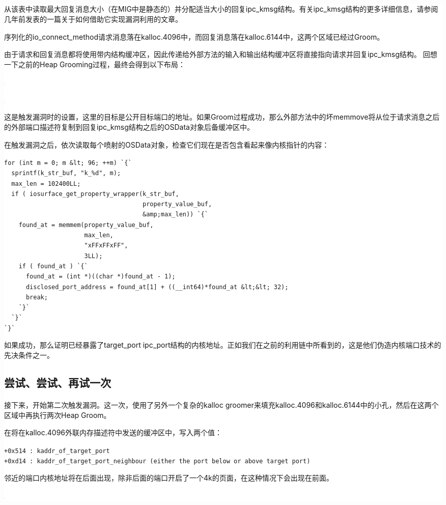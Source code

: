 从该表中读取最大回复消息大小（在MIG中是静态的）并分配适当大小的回复ipc_kmsg结构。有关ipc_kmsg结构的更多详细信息，请参阅几年前发表的一篇关于如何借助它实现漏洞利用的文章。

序列化的io_connect_method请求消息落在kalloc.4096中，而回复消息落在kalloc.6144中，这两个区域已经过Groom。

由于请求和回复消息都将使用带内结构缓冲区，因此传递给外部方法的输入和输出结构缓冲区将直接指向请求并回复ipc_kmsg结构。 回想一下之前的Heap Grooming过程，最终会得到以下布局：

[![](data:image/png;base64,iVBORw0KGgoAAAANSUhEUgAAAAEAAAABCAYAAAAfFcSJAAAAAXNSR0IArs4c6QAAAARnQU1BAACxjwv8YQUAAAAJcEhZcwAADsQAAA7EAZUrDhsAAAANSURBVBhXYzh8+PB/AAffA0nNPuCLAAAAAElFTkSuQmCC)](https://p3.ssl.qhimg.com/t01c1221baf7d28c35f.png)

[![](data:image/png;base64,iVBORw0KGgoAAAANSUhEUgAAAAEAAAABCAYAAAAfFcSJAAAAAXNSR0IArs4c6QAAAARnQU1BAACxjwv8YQUAAAAJcEhZcwAADsQAAA7EAZUrDhsAAAANSURBVBhXYzh8+PB/AAffA0nNPuCLAAAAAElFTkSuQmCC)](https://p1.ssl.qhimg.com/t01e69b6bad5c4882bb.png)

这是触发漏洞时的设置，这里的目标是公开目标端口的地址。如果Groom过程成功，那么外部方法中的坏memmove将从位于请求消息之后的外部端口描述符复制到回复ipc_kmsg结构之后的OSData对象后备缓冲区中。

在触发漏洞之后，依次读取每个喷射的OSData对象，检查它们现在是否包含看起来像内核指针的内容：

```
for (int m = 0; m &lt; 96; ++m) `{`
  sprintf(k_str_buf, "k_%d", m);
  max_len = 102400LL;
  if ( iosurface_get_property_wrapper(k_str_buf,
                                      property_value_buf,
                                      &amp;max_len)) `{`
    found_at = memmem(property_value_buf,
                      max_len,
                      "xFFxFFxFF",
                      3LL);
    if ( found_at ) `{`
      found_at = (int *)((char *)found_at - 1);
      disclosed_port_address = found_at[1] + ((__int64)*found_at &lt;&lt; 32);
      break;
    `}`
  `}`
`}`
```

如果成功，那么证明已经暴露了target_port ipc_port结构的内核地址。正如我们在之前的利用链中所看到的，这是他们伪造内核端口技术的先决条件之一。



## 尝试、尝试、再试一次

接下来，开始第二次触发漏洞。这一次，使用了另外一个复杂的kalloc groomer来填充kalloc.4096和kalloc.6144中的小孔，然后在这两个区域中再执行两次Heap Groom。

在将在kalloc.4096外联内存描述符中发送的缓冲区中，写入两个值：

```
+0x514 : kaddr_of_target_port
+0xd14 : kaddr_of_target_port_neighbour (either the port below or above target port)
```

邻近的端口内核地址将在后面出现，除非后面的端口开启了一个4k的页面，在这种情况下会出现在前面。

[![](data:image/png;base64,iVBORw0KGgoAAAANSUhEUgAAAAEAAAABCAYAAAAfFcSJAAAAAXNSR0IArs4c6QAAAARnQU1BAACxjwv8YQUAAAAJcEhZcwAADsQAAA7EAZUrDhsAAAANSURBVBhXYzh8+PB/AAffA0nNPuCLAAAAAElFTkSuQmCC)](https://p0.ssl.qhimg.com/t01fc31b7288c03fa89.png)
